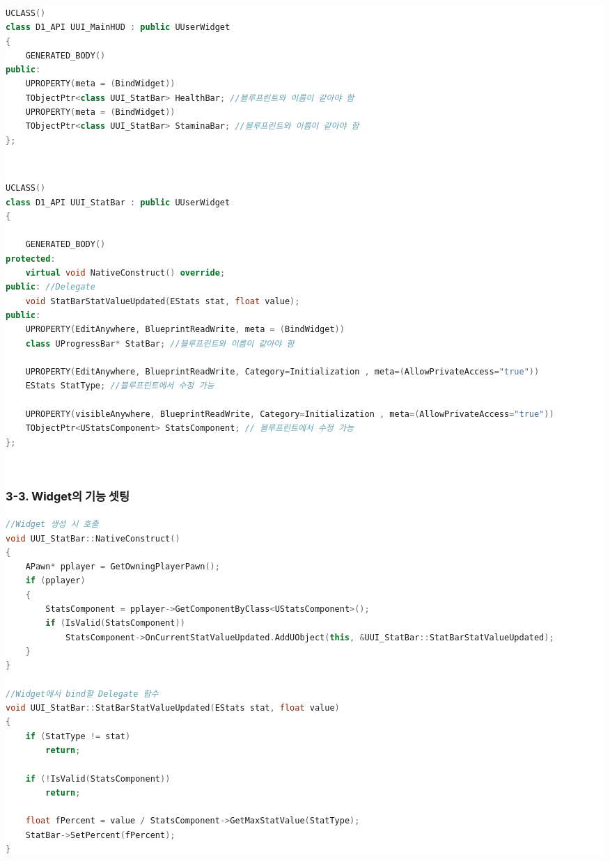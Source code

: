 ```cpp
UCLASS()
class D1_API UUI_MainHUD : public UUserWidget
{
	GENERATED_BODY()
public:
	UPROPERTY(meta = (BindWidget))
	TObjectPtr<class UUI_StatBar> HealthBar; //블루프린트와 이름이 같아야 함
	UPROPERTY(meta = (BindWidget))
	TObjectPtr<class UUI_StatBar> StaminaBar; //블루프린트와 이름이 같아야 함
};
```
   
```cpp
UCLASS()
class D1_API UUI_StatBar : public UUserWidget
{

	GENERATED_BODY()
protected:
	virtual void NativeConstruct() override;
public:	//Delegate
	void StatBarStatValueUpdated(EStats stat, float value);
public:
	UPROPERTY(EditAnywhere, BlueprintReadWrite, meta = (BindWidget))
	class UProgressBar* StatBar; //블루프린트와 이름이 같아야 함

	UPROPERTY(EditAnywhere, BlueprintReadWrite, Category=Initialization , meta=(AllowPrivateAccess="true"))
	EStats StatType; //블루프린트에서 수정 가능

	UPROPERTY(visibleAnywhere, BlueprintReadWrite, Category=Initialization , meta=(AllowPrivateAccess="true"))
	TObjectPtr<UStatsComponent> StatsComponent; // 블루프린트에서 수정 가능
};
```
   
### 3-3. Widget의 기능 셋팅
```cpp
//Widget 생성 시 호출
void UUI_StatBar::NativeConstruct()
{
	APawn* pplayer = GetOwningPlayerPawn();
	if (pplayer)
	{
		StatsComponent = pplayer->GetComponentByClass<UStatsComponent>();
		if (IsValid(StatsComponent))
			StatsComponent->OnCurrentStatValueUpdated.AddUObject(this, &UUI_StatBar::StatBarStatValueUpdated);
	}
}

//Widget에서 bind할 Delegate 함수
void UUI_StatBar::StatBarStatValueUpdated(EStats stat, float value)
{
	if (StatType != stat)
		return;

	if (!IsValid(StatsComponent))
		return;

	float fPercent = value / StatsComponent->GetMaxStatValue(StatType);
	StatBar->SetPercent(fPercent);
}

```